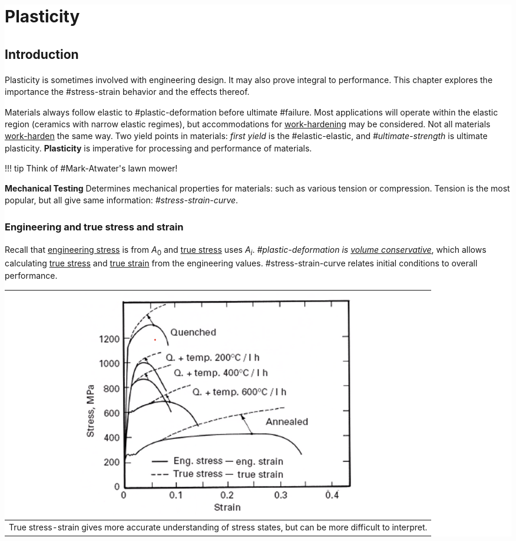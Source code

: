 
# Plasticity

## Introduction
Plasticity is sometimes involved with engineering design.
It may also prove integral to performance.
This chapter explores the importance the #stress-strain behavior and the effects thereof.

Materials always follow elastic to #plastic-deformation before ultimate #failure.
Most applications will operate within the elastic region (ceramics with narrow elastic regimes), but accommodations for [work-hardening](deformation-and-work-hardening.md) may be considered.
Not all materials [work-harden](deformation-and-work-hardening.md) the same way.
Two yield points in materials: *first yield* is the #elastic-elastic, and *#ultimate-strength* is ultimate plasticity.
**Plasticity** is imperative for processing and performance of materials.

!!! tip
    Think of #Mark-Atwater's lawn mower!

**Mechanical Testing**
Determines mechanical properties for materials: such as various tension or compression.
Tension is the most popular, but all give same information: *#stress-strain-curve*.

### Engineering and true stress and strain
Recall that [engineering stress](../engr-727-001-advanced-mechanics-of-materials/engineering-stress.md) is from $A_{0}$ and [true stress](../engr-727-001-advanced-mechanics-of-materials/true-stress.md) uses $A_{i}$.
*#plastic-deformation is [volume conservative](volume-conservation.md)*, which allows calculating [true stress](../engr-727-001-advanced-mechanics-of-materials/true-stress.md) and [true strain](true-strain.md) from the engineering values.
#stress-strain-curve relates initial conditions to overall performance.

| ![](../../../attachments/engr-839-001-mechanical-metallurgy/stress_strain_curve_comparisons_true_to_engineering_210913_183110_EST.png) |
|:--:|
| True stress-strain gives more accurate understanding of stress states, but can be more difficult to interpret. |
